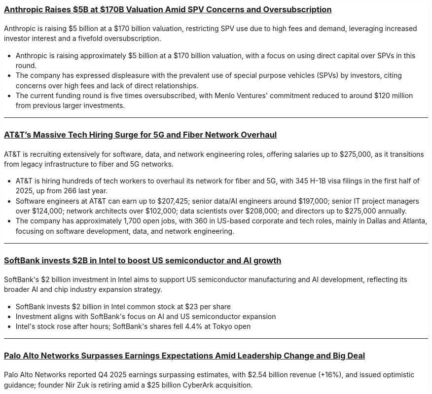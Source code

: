 ### [Anthropic Raises $5B at $170B Valuation Amid SPV Concerns and Oversubscription](https://www.businessinsider.com/anthropic-more-selective-spvs-menlo-ventures-2025-8)
Anthropic is raising $5 billion at a $170 billion valuation, restricting SPV use due to high fees and demand, leveraging increased investor interest and a fivefold oversubscription.

* Anthropic is raising approximately $5 billion at a $170 billion valuation, with a focus on using direct capital over SPVs in this round.
* The company has expressed displeasure with the prevalent use of special purpose vehicles (SPVs) by investors, citing concerns over high fees and lack of direct relationships.
* The current funding round is five times oversubscribed, with Menlo Ventures' commitment reduced to around $120 million from previous larger investments.


---

### [AT&T’s Massive Tech Hiring Surge for 5G and Fiber Network Overhaul](https://www.businessinsider.com/att-salaries-revealed-how-much-pay-tech-workers-make-2025-8)
AT&T is recruiting extensively for software, data, and network engineering roles, offering salaries up to $275,000, as it transitions from legacy infrastructure to fiber and 5G networks.

* AT&T is hiring hundreds of tech workers to overhaul its network for fiber and 5G, with 345 H-1B visa filings in the first half of 2025, up from 266 last year.
* Software engineers at AT&T can earn up to $207,425; senior data/AI engineers around $197,000; senior IT project managers over $124,000; network architects over $102,000; data scientists over $208,000; and directors up to $275,000 annually.
* The company has approximately 1,700 open jobs, with 360 in US-based corporate and tech roles, mainly in Dallas and Atlanta, focusing on software development, data, and network engineering.


---

### [SoftBank invests $2B in Intel to boost US semiconductor and AI growth](https://www.businessinsider.com/softbank-investing-intel-ai-bets-2025-8)
SoftBank's $2 billion investment in Intel aims to support US semiconductor manufacturing and AI development, reflecting its broader AI and chip industry expansion strategy.

* SoftBank invests $2 billion in Intel common stock at $23 per share
* Investment aligns with SoftBank's focus on AI and US semiconductor expansion
* Intel's stock rose after hours; SoftBank's shares fell 4.4% at Tokyo open


---

### [Palo Alto Networks Surpasses Earnings Expectations Amid Leadership Change and Big Deal](https://www.cnbc.com/2025/08/18/palo-alto-panw-earnings-q4-2025.html)
Palo Alto Networks reported Q4 2025 earnings surpassing estimates, with $2.54 billion revenue (+16%), and issued optimistic guidance; founder Nir Zuk is retiring amid a $25 billion CyberArk acquisition.

